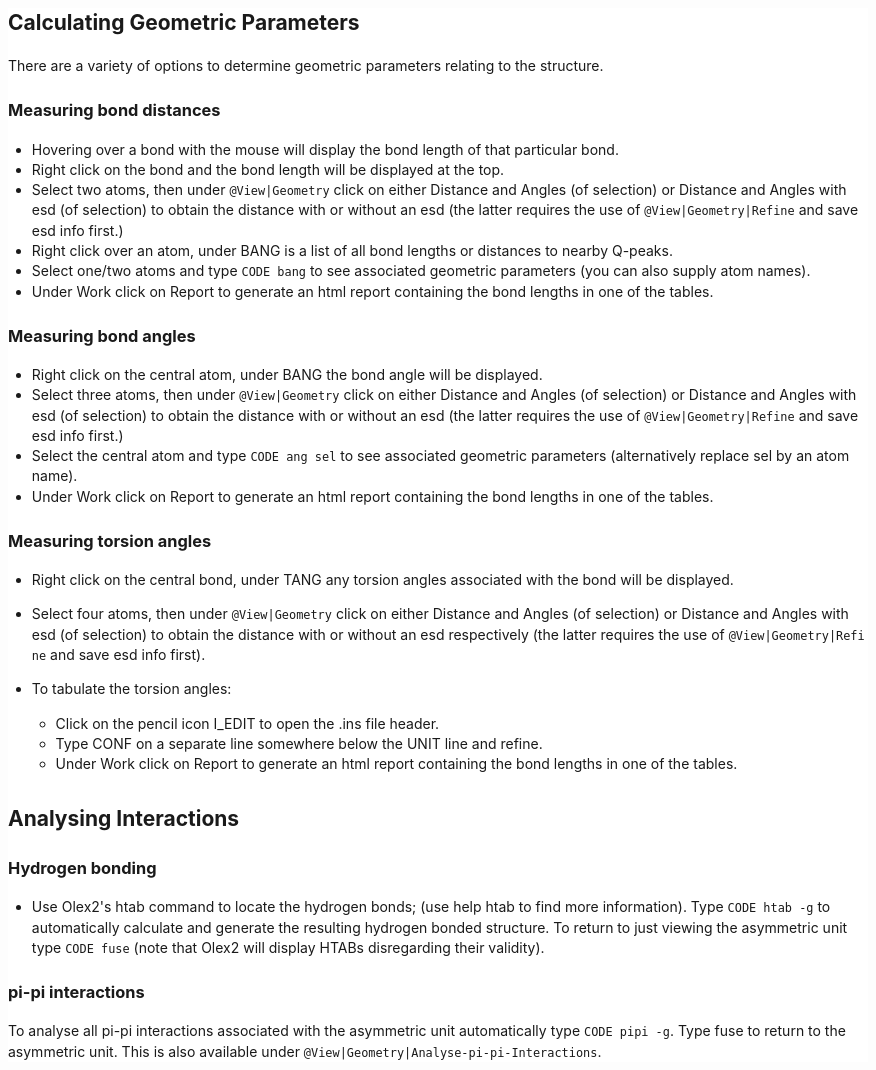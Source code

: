 ## Calculating Geometric Parameters
There are a variety of options to determine geometric parameters relating to the structure.

### Measuring bond distances

- Hovering over a bond with the mouse will display the bond length of that particular bond.
- Right click on the bond and the bond length will be displayed at the top.
- Select two atoms, then under `@View|Geometry` click on either Distance and Angles (of selection) or Distance and Angles with esd (of selection) to obtain the distance with or without an esd (the latter requires the use of `@View|Geometry|Refine` and save esd info first.)
- Right click over an atom, under BANG is a list of all bond lengths or distances to nearby Q-peaks.
- Select one/two atoms and type `CODE bang` to see associated geometric parameters (you can also supply atom names).
- Under Work click on Report to generate an html report containing the bond lengths in one of the tables.

### Measuring bond angles

- Right click on the central atom, under BANG the bond angle will be displayed.
- Select three atoms, then under `@View|Geometry` click on either Distance and Angles (of selection) or Distance and Angles with esd (of selection) to obtain the distance with or without an esd (the latter requires the use of `@View|Geometry|Refine` and save esd info first.)
- Select the central atom and type `CODE ang sel` to see associated geometric parameters (alternatively replace sel by an atom name).
- Under Work click on Report to generate an html report containing the bond lengths in one of the tables.

### Measuring torsion angles

- Right click on the central bond, under TANG any torsion angles associated with the bond will be displayed.
- Select four atoms, then under `@View|Geometry` click on either Distance and Angles (of selection) or Distance and Angles with esd (of selection) to obtain the distance with or without an esd respectively (the latter requires the use of `@View|Geometry|Refine` and save esd info first).
- To tabulate the torsion angles:

    - Click on the pencil icon I_EDIT to open the .ins file header.
    - Type CONF on a separate line somewhere below the UNIT line and refine.
    - Under Work click on Report to generate an html report containing the bond lengths in one of the tables.

## Analysing Interactions

### Hydrogen bonding
- Use Olex2's htab command to locate the hydrogen bonds; (use help htab to find more information). Type `CODE htab -g` to automatically calculate and generate the resulting hydrogen bonded structure. To return to just viewing the asymmetric unit type `CODE fuse` (note that Olex2 will display HTABs disregarding their validity). 

### pi-pi interactions
To analyse all pi-pi interactions associated with the asymmetric unit automatically type `CODE pipi -g`. Type fuse to return to the asymmetric unit. This is also available under `@View|Geometry|Analyse-pi-pi-Interactions`.
